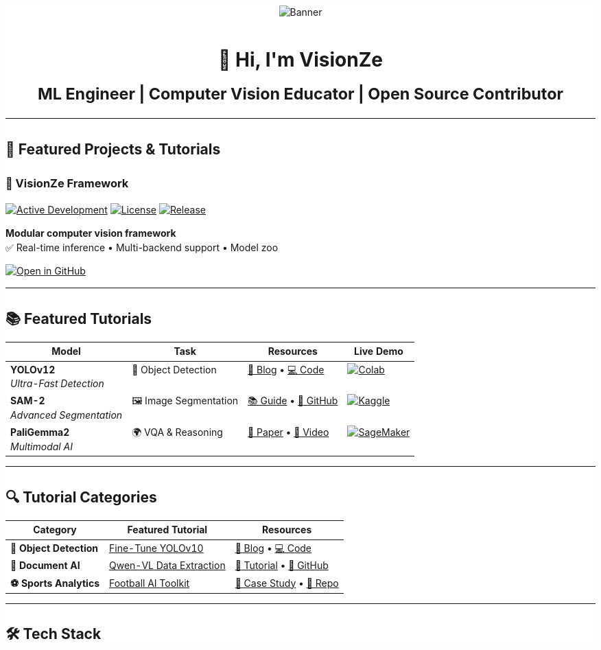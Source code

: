 <p align="center">
  <img src="https://via.placeholder.com/1920x320.png?text=TechVisionZe+Portfolio+%26+Computer+Vision+Tutorials+Hub" alt="Banner" width="100%">
</p>

<h1 align="center">
  👋 Hi, I'm VisionZe
  <br>
  <sub>ML Engineer | Computer Vision Educator | Open Source Contributor</sub>
</h1>

---

## 🚀 Featured Projects & Tutorials

### 🔮 VisionZe Framework
[![Active Development](https://img.shields.io/badge/Status-Active-brightgreen)]()
[![License](https://img.shields.io/github/license/TechVisionZe/visionze)]()
[![Release](https://img.shields.io/github/v/release/TechVisionZe/visionze)]()

**Modular computer vision framework**  
✅ Real-time inference • Multi-backend support • Model zoo

[![Open in GitHub](https://img.shields.io/badge/View_Repo-2CA5E0?style=for-the-badge&logo=github)](https://github.com/TechVisionZe/visionze)

---

## 📚 Featured Tutorials

| Model | Task | Resources | Live Demo |
|-------|------|-----------|-----------|
| **YOLOv12**<br>_Ultra-Fast Detection_ | 🎯 Object Detection | [📖 Blog](https://blog.roboflow.com/yolov12) • [💻 Code](https://github.com/sunsmarterjie/yolov12) | [![Colab](https://colab.research.google.com/assets/colab-badge.svg)](https://colab.research.google.com/github/TechVisionZe/notebooks) |
| **SAM-2**<br>_Advanced Segmentation_ | 🖼️ Image Segmentation | [📚 Guide](https://blog.roboflow.com/segment-anything-2) • [🔧 GitHub](https://github.com/facebookresearch/segment-anything-2) | [![Kaggle](https://kaggle.com/static/images/open-in-kaggle.svg)](https://kaggle.com/kernels) |
| **PaliGemma2**<br>_Multimodal AI_ | 🌍 VQA & Reasoning | [📄 Paper](https://arxiv.org/abs/2405.18405) • [🎥 Video](https://youtu.be/Xe5wW-V95wE) | [![SageMaker](https://img.shields.io/badge/-SageMaker-FF9900?logo=amazonaws)](https://studiolab.sagemaker.aws) |

---

## 🔍 Tutorial Categories

| Category | Featured Tutorial | Resources |
|----------|-------------------|-----------|
| **🎯 Object Detection** | [Fine-Tune YOLOv10](https://github.com/TechVisionZe/notebooks/blob/main/train-yolov10.ipynb) | [📖 Blog](https://blog.roboflow.com/yolov10-guide) • [💻 Code](https://github.com/THU-MIG/yolov10) |
| **📄 Document AI** | [Qwen-VL Data Extraction](https://github.com/TechVisionZe/notebooks/blob/main/qwen2.5-vl.ipynb) | [🎥 Tutorial](https://youtu.be/xEfh0IR8Fvo) • [🔧 GitHub](https://github.com/QwenLM/Qwen2.5-VL) |
| **⚽ Sports Analytics** | [Football AI Toolkit](https://github.com/TechVisionZe/notebooks/blob/main/football-ai.ipynb) | [📝 Case Study](https://blog.roboflow.com/sports-vision) • [🔗 Repo](https://github.com/TechVisionZe/sports-vision) |

---

## 🛠️ Tech Stack
